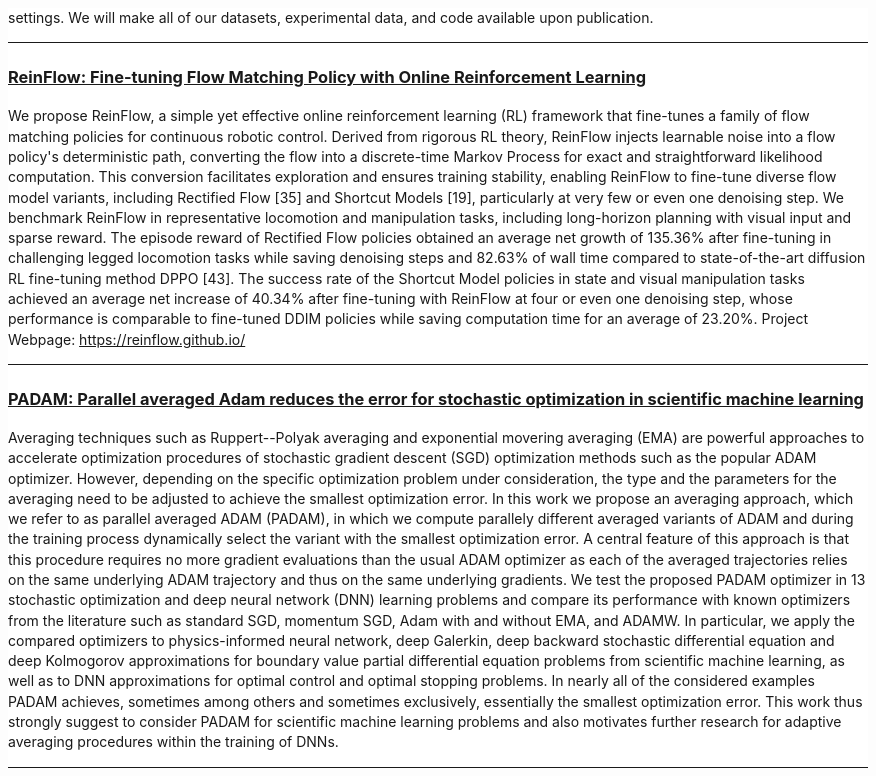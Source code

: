 settings. We will make all of our datasets, experimental data, and code
available upon publication.

---


### [ReinFlow: Fine-tuning Flow Matching Policy with Online Reinforcement Learning](http://arxiv.org/abs/2505.22094v1)

We propose ReinFlow, a simple yet effective online reinforcement learning
(RL) framework that fine-tunes a family of flow matching policies for
continuous robotic control. Derived from rigorous RL theory, ReinFlow injects
learnable noise into a flow policy's deterministic path, converting the flow
into a discrete-time Markov Process for exact and straightforward likelihood
computation. This conversion facilitates exploration and ensures training
stability, enabling ReinFlow to fine-tune diverse flow model variants,
including Rectified Flow [35] and Shortcut Models [19], particularly at very
few or even one denoising step. We benchmark ReinFlow in representative
locomotion and manipulation tasks, including long-horizon planning with visual
input and sparse reward. The episode reward of Rectified Flow policies obtained
an average net growth of 135.36% after fine-tuning in challenging legged
locomotion tasks while saving denoising steps and 82.63% of wall time compared
to state-of-the-art diffusion RL fine-tuning method DPPO [43]. The success rate
of the Shortcut Model policies in state and visual manipulation tasks achieved
an average net increase of 40.34% after fine-tuning with ReinFlow at four or
even one denoising step, whose performance is comparable to fine-tuned DDIM
policies while saving computation time for an average of 23.20%. Project
Webpage: https://reinflow.github.io/

---


### [PADAM: Parallel averaged Adam reduces the error for stochastic optimization in scientific machine learning](http://arxiv.org/abs/2505.22085v1)

Averaging techniques such as Ruppert--Polyak averaging and exponential
movering averaging (EMA) are powerful approaches to accelerate optimization
procedures of stochastic gradient descent (SGD) optimization methods such as
the popular ADAM optimizer. However, depending on the specific optimization
problem under consideration, the type and the parameters for the averaging need
to be adjusted to achieve the smallest optimization error. In this work we
propose an averaging approach, which we refer to as parallel averaged ADAM
(PADAM), in which we compute parallely different averaged variants of ADAM and
during the training process dynamically select the variant with the smallest
optimization error. A central feature of this approach is that this procedure
requires no more gradient evaluations than the usual ADAM optimizer as each of
the averaged trajectories relies on the same underlying ADAM trajectory and
thus on the same underlying gradients. We test the proposed PADAM optimizer in
13 stochastic optimization and deep neural network (DNN) learning problems and
compare its performance with known optimizers from the literature such as
standard SGD, momentum SGD, Adam with and without EMA, and ADAMW. In
particular, we apply the compared optimizers to physics-informed neural
network, deep Galerkin, deep backward stochastic differential equation and deep
Kolmogorov approximations for boundary value partial differential equation
problems from scientific machine learning, as well as to DNN approximations for
optimal control and optimal stopping problems. In nearly all of the considered
examples PADAM achieves, sometimes among others and sometimes exclusively,
essentially the smallest optimization error. This work thus strongly suggest to
consider PADAM for scientific machine learning problems and also motivates
further research for adaptive averaging procedures within the training of DNNs.

---